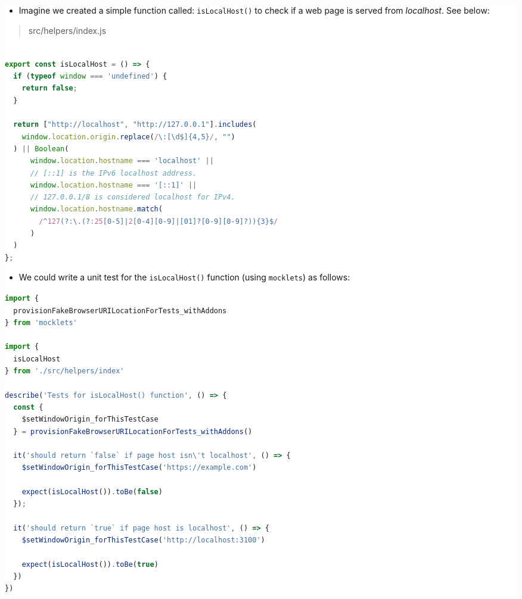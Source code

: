 - Imagine we created a simple function called: `isLocalHost()` to check if a web page is served from _localhost_. See below:

>src/helpers/index.js
```js

export const isLocalHost = () => {
  if (typeof window === 'undefined') {
    return false;
  }

  return ["http://localhost", "http://127.0.0.1"].includes(
    window.location.origin.replace(/\:[\d$]{4,5}/, "")
  ) || Boolean(
      window.location.hostname === 'localhost' ||
      // [::1] is the IPv6 localhost address.
      window.location.hostname === '[::1]' ||
      // 127.0.0.1/8 is considered localhost for IPv4.
      window.location.hostname.match(
        /^127(?:\.(?:25[0-5]|2[0-4][0-9]|[01]?[0-9][0-9]?)){3}$/
      )
  )
};
```

- We could write a unit test for the `isLocalHost()` function (using `mocklets`) as follows:

```js
import {
  provisionFakeBrowserURILocationForTests_withAddons
} from 'mocklets'

import {
  isLocalHost
} from './src/helpers/index'

describe('Tests for isLocalHost() function', () => {
  const {
    $setWindowOrigin_forThisTestCase
  } = provisionFakeBrowserURILocationForTests_withAddons()

  it('should return `false` if page host isn\'t localhost', () => {
    $setWindowOrigin_forThisTestCase('https://example.com')

    expect(isLocalHost()).toBe(false)
  });

  it('should return `true` if page host is localhost', () => {
    $setWindowOrigin_forThisTestCase('http://localhost:3100')

    expect(isLocalHost()).toBe(true)
  })
})
```
